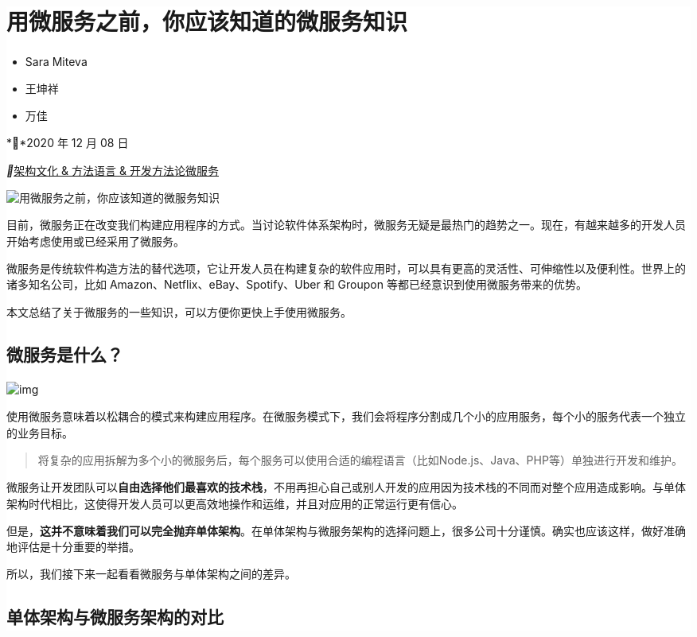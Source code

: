 # 用微服务之前，你应该知道的微服务知识



- Sara Miteva

- 王坤祥

- 万佳



**2020 年 12 月 08 日

**[架构](https://www.infoq.cn/topic/architecture)[文化 & 方法](https://www.infoq.cn/topic/culture-methods)[语言 & 开发](https://www.infoq.cn/topic/development)[方法论](https://www.infoq.cn/topic/methodologies)[微服务](https://www.infoq.cn/topic/microservice)



![用微服务之前，你应该知道的微服务知识](https://static001.infoq.cn/resource/image/55/47/5541f4161d3de74c0aa13e46f1106447.jpeg?x-oss-process=image/crop,y_59,w_1280,h_718/resize,w_726,h_408)

目前，微服务正在改变我们构建应用程序的方式。当讨论软件体系架构时，微服务无疑是最热门的趋势之一。现在，有越来越多的开发人员开始考虑使用或已经采用了微服务。



微服务是传统软件构造方法的替代选项，它让开发人员在构建复杂的软件应用时，可以具有更高的灵活性、可伸缩性以及便利性。世界上的诸多知名公司，比如 Amazon、Netflix、eBay、Spotify、Uber 和 Groupon 等都已经意识到使用微服务带来的优势。



本文总结了关于微服务的一些知识，可以方便你更快上手使用微服务。



## 微服务是什么？



![img](https://static001.infoq.cn/resource/image/31/1a/31544671f88d0b800dc47aafc04a1a1a.jpeg)



使用微服务意味着以松耦合的模式来构建应用程序。在微服务模式下，我们会将程序分割成几个小的应用服务，每个小的服务代表一个独立的业务目标。



> 将复杂的应用拆解为多个小的微服务后，每个服务可以使用合适的编程语言（比如Node.js、Java、PHP等）单独进行开发和维护。



微服务让开发团队可以**自由选择他们最喜欢的技术栈**，不用再担心自己或别人开发的应用因为技术栈的不同而对整个应用造成影响。与单体架构时代相比，这使得开发人员可以更高效地操作和运维，并且对应用的正常运行更有信心。



但是，**这并不意味着我们可以完全抛弃单体架构**。在单体架构与微服务架构的选择问题上，很多公司十分谨慎。确实也应该这样，做好准确地评估是十分重要的举措。



所以，我们接下来一起看看微服务与单体架构之间的差异。



## 单体架构与微服务架构的对比
